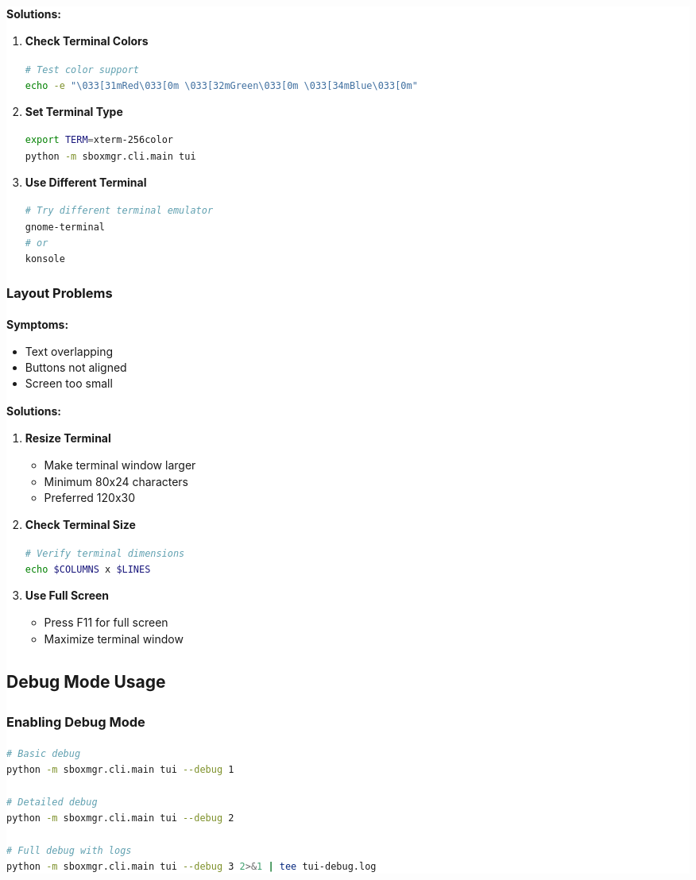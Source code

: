 **Solutions:**

1. **Check Terminal Colors**
   ```bash
   # Test color support
   echo -e "\033[31mRed\033[0m \033[32mGreen\033[0m \033[34mBlue\033[0m"
   ```

2. **Set Terminal Type**
   ```bash
   export TERM=xterm-256color
   python -m sboxmgr.cli.main tui
   ```

3. **Use Different Terminal**
   ```bash
   # Try different terminal emulator
   gnome-terminal
   # or
   konsole
   ```

### Layout Problems

**Symptoms:**
- Text overlapping
- Buttons not aligned
- Screen too small

**Solutions:**

1. **Resize Terminal**
   - Make terminal window larger
   - Minimum 80x24 characters
   - Preferred 120x30

2. **Check Terminal Size**
   ```bash
   # Verify terminal dimensions
   echo $COLUMNS x $LINES
   ```

3. **Use Full Screen**
   - Press F11 for full screen
   - Maximize terminal window

## Debug Mode Usage

### Enabling Debug Mode

```bash
# Basic debug
python -m sboxmgr.cli.main tui --debug 1

# Detailed debug
python -m sboxmgr.cli.main tui --debug 2

# Full debug with logs
python -m sboxmgr.cli.main tui --debug 3 2>&1 | tee tui-debug.log
```
